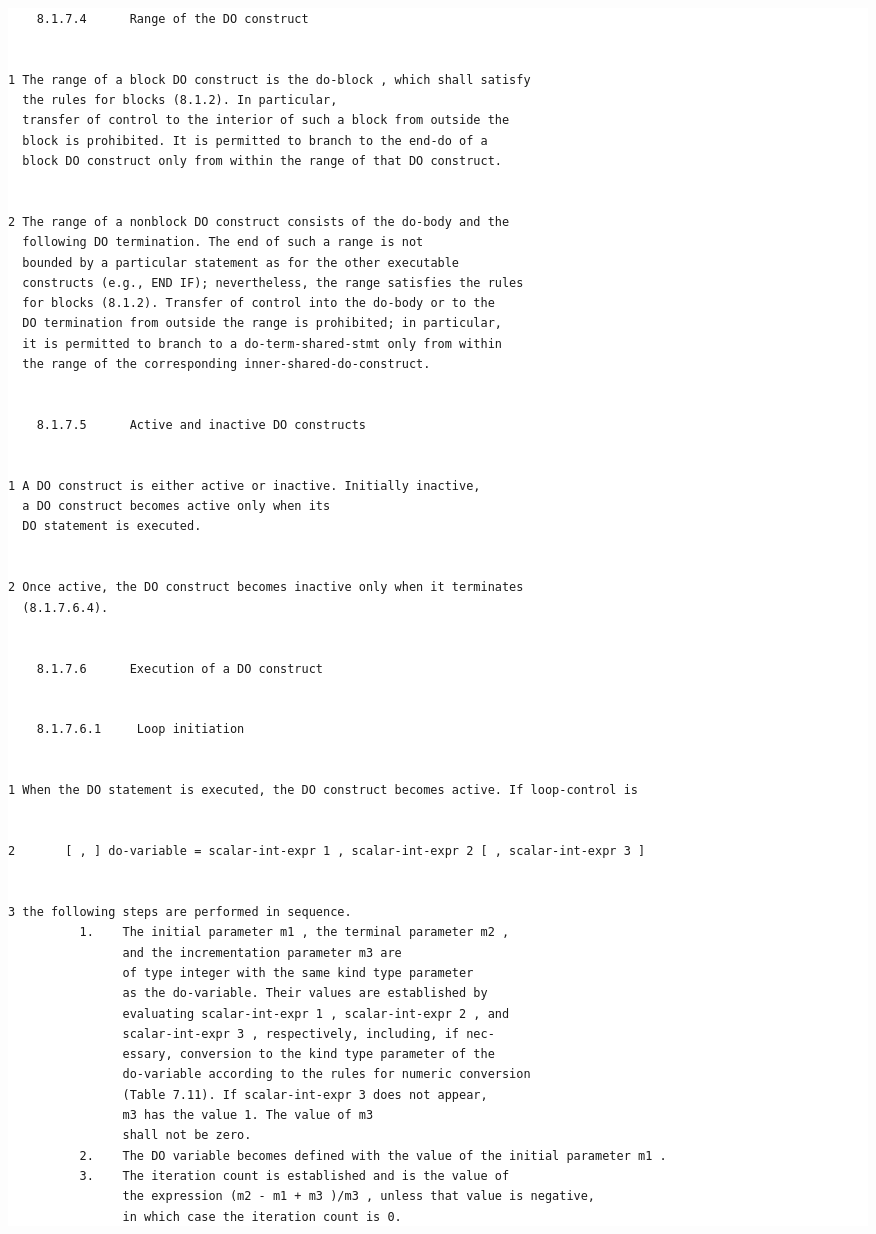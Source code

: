 
        8.1.7.4      Range of the DO construct


    1 The range of a block DO construct is the do-block , which shall satisfy
      the rules for blocks (8.1.2). In particular,
      transfer of control to the interior of such a block from outside the
      block is prohibited. It is permitted to branch to the end-do of a
      block DO construct only from within the range of that DO construct.


    2 The range of a nonblock DO construct consists of the do-body and the
      following DO termination. The end of such a range is not
      bounded by a particular statement as for the other executable
      constructs (e.g., END IF); nevertheless, the range satisfies the rules
      for blocks (8.1.2). Transfer of control into the do-body or to the
      DO termination from outside the range is prohibited; in particular,
      it is permitted to branch to a do-term-shared-stmt only from within
      the range of the corresponding inner-shared-do-construct.


        8.1.7.5      Active and inactive DO constructs


    1 A DO construct is either active or inactive. Initially inactive,
      a DO construct becomes active only when its
      DO statement is executed.


    2 Once active, the DO construct becomes inactive only when it terminates
      (8.1.7.6.4).


        8.1.7.6      Execution of a DO construct


        8.1.7.6.1     Loop initiation


    1 When the DO statement is executed, the DO construct becomes active. If loop-control is


    2       [ , ] do-variable = scalar-int-expr 1 , scalar-int-expr 2 [ , scalar-int-expr 3 ]


    3 the following steps are performed in sequence.
              1.    The initial parameter m1 , the terminal parameter m2 ,
                    and the incrementation parameter m3 are
                    of type integer with the same kind type parameter
                    as the do-variable. Their values are established by
                    evaluating scalar-int-expr 1 , scalar-int-expr 2 , and
                    scalar-int-expr 3 , respectively, including, if nec-
                    essary, conversion to the kind type parameter of the
                    do-variable according to the rules for numeric conversion
                    (Table 7.11). If scalar-int-expr 3 does not appear,
                    m3 has the value 1. The value of m3
                    shall not be zero.
              2.    The DO variable becomes defined with the value of the initial parameter m1 .
              3.    The iteration count is established and is the value of
                    the expression (m2 - m1 + m3 )/m3 , unless that value is negative,
                    in which case the iteration count is 0.
